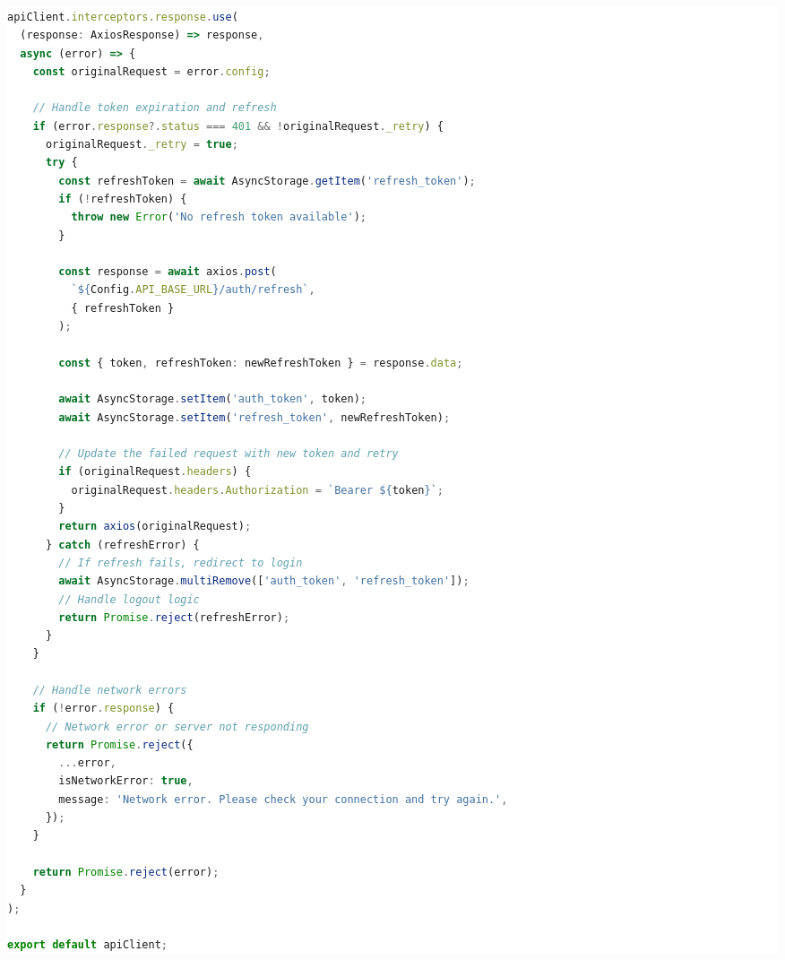 ```typescript
apiClient.interceptors.response.use(
  (response: AxiosResponse) => response,
  async (error) => {
    const originalRequest = error.config;
    
    // Handle token expiration and refresh
    if (error.response?.status === 401 && !originalRequest._retry) {
      originalRequest._retry = true;
      try {
        const refreshToken = await AsyncStorage.getItem('refresh_token');
        if (!refreshToken) {
          throw new Error('No refresh token available');
        }
        
        const response = await axios.post(
          `${Config.API_BASE_URL}/auth/refresh`,
          { refreshToken }
        );
        
        const { token, refreshToken: newRefreshToken } = response.data;
        
        await AsyncStorage.setItem('auth_token', token);
        await AsyncStorage.setItem('refresh_token', newRefreshToken);
        
        // Update the failed request with new token and retry
        if (originalRequest.headers) {
          originalRequest.headers.Authorization = `Bearer ${token}`;
        }
        return axios(originalRequest);
      } catch (refreshError) {
        // If refresh fails, redirect to login
        await AsyncStorage.multiRemove(['auth_token', 'refresh_token']);
        // Handle logout logic
        return Promise.reject(refreshError);
      }
    }
    
    // Handle network errors
    if (!error.response) {
      // Network error or server not responding
      return Promise.reject({
        ...error,
        isNetworkError: true,
        message: 'Network error. Please check your connection and try again.',
      });
    }
    
    return Promise.reject(error);
  }
);

export default apiClient;
```
